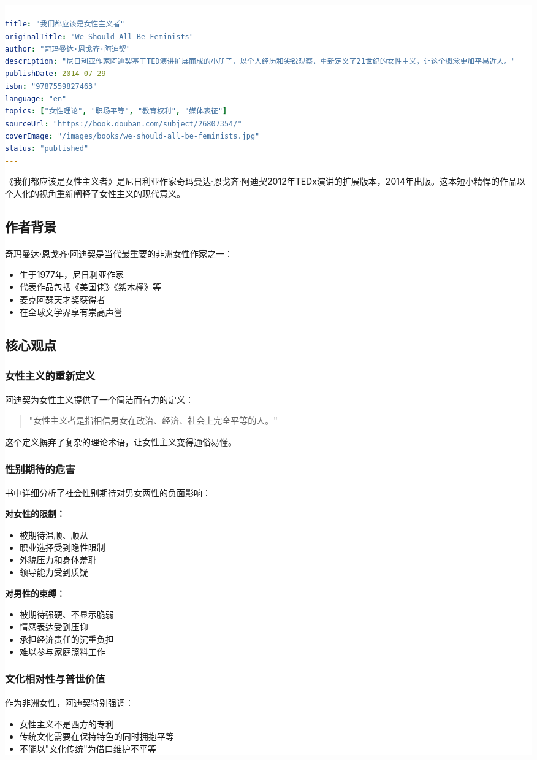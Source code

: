```yaml
---
title: "我们都应该是女性主义者"
originalTitle: "We Should All Be Feminists"
author: "奇玛曼达·恩戈齐·阿迪契"
description: "尼日利亚作家阿迪契基于TED演讲扩展而成的小册子，以个人经历和尖锐观察，重新定义了21世纪的女性主义，让这个概念更加平易近人。"
publishDate: 2014-07-29
isbn: "9787559827463"
language: "en"
topics: ["女性理论", "职场平等", "教育权利", "媒体表征"]
sourceUrl: "https://book.douban.com/subject/26807354/"
coverImage: "/images/books/we-should-all-be-feminists.jpg"
status: "published"
---
```


《我们都应该是女性主义者》是尼日利亚作家奇玛曼达·恩戈齐·阿迪契2012年TEDx演讲的扩展版本，2014年出版。这本短小精悍的作品以个人化的视角重新阐释了女性主义的现代意义。

## 作者背景

奇玛曼达·恩戈齐·阿迪契是当代最重要的非洲女性作家之一：
- 生于1977年，尼日利亚作家
- 代表作品包括《美国佬》《紫木槿》等
- 麦克阿瑟天才奖获得者
- 在全球文学界享有崇高声誉

## 核心观点

### 女性主义的重新定义
阿迪契为女性主义提供了一个简洁而有力的定义：

> "女性主义者是指相信男女在政治、经济、社会上完全平等的人。"

这个定义摒弃了复杂的理论术语，让女性主义变得通俗易懂。

### 性别期待的危害
书中详细分析了社会性别期待对男女两性的负面影响：

**对女性的限制：**
- 被期待温顺、顺从
- 职业选择受到隐性限制
- 外貌压力和身体羞耻
- 领导能力受到质疑

**对男性的束缚：**
- 被期待强硬、不显示脆弱
- 情感表达受到压抑
- 承担经济责任的沉重负担
- 难以参与家庭照料工作

### 文化相对性与普世价值
作为非洲女性，阿迪契特别强调：
- 女性主义不是西方的专利
- 传统文化需要在保持特色的同时拥抱平等
- 不能以"文化传统"为借口维护不平等
